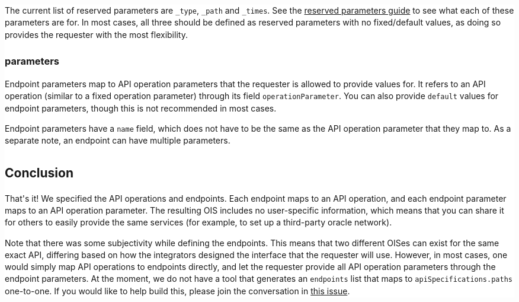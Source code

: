 The current list of reserved parameters are `_type`, `_path` and `_times`. See the [reserved parameters guide](/airnode/reserved-parameters.md) to see what each of these parameters are for. In most cases, all three should be defined as reserved parameters with no fixed/default values, as doing so provides the requester with the most flexibility.

### parameters

Endpoint parameters map to API operation parameters that the requester is allowed to provide values for. It refers to an API operation (similar to a fixed operation parameter) through its field `operationParameter`. You can also provide `default` values for endpoint parameters, though this is not recommended in most cases.

Endpoint parameters have a `name` field, which does not have to be the same as the API operation parameter that they map to. As a separate note, an endpoint can have multiple parameters.

## Conclusion

That's it! We specified the API operations and endpoints. Each endpoint maps to an API operation, and each endpoint parameter maps to an API operation parameter. The resulting OIS includes no user-specific information, which means that you can share it for others to easily provide the same services (for example, to set up a third-party oracle network).

Note that there was some subjectivity while defining the endpoints. This means that two different OISes can exist for the same exact API, differing based on how the integrators designed the interface that the requester will use. However, in most cases, one would simply map API operations to endpoints directly, and let the requester provide all API operation parameters through the endpoint parameters. At the moment, we do not have a tool that generates an `endpoints` list that maps to `apiSpecifications.paths` one-to-one. If you would like to help build this, please join the conversation in [this issue](https://github.com/api3dao/airnode/issues/153).
